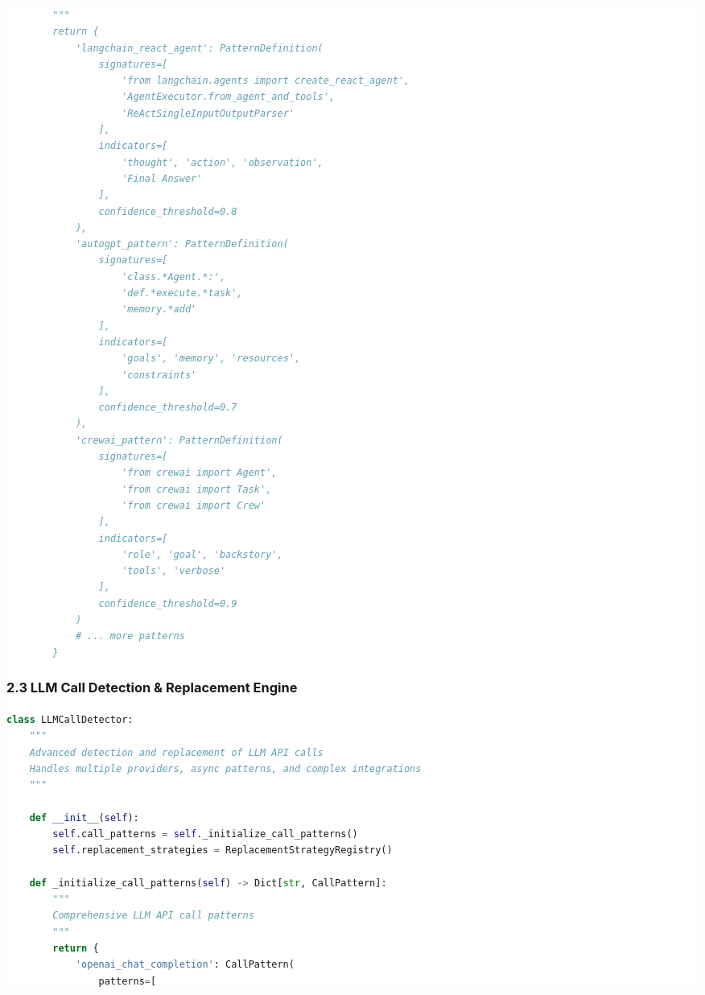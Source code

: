 ```python
        """
        return {
            'langchain_react_agent': PatternDefinition(
                signatures=[
                    'from langchain.agents import create_react_agent',
                    'AgentExecutor.from_agent_and_tools',
                    'ReActSingleInputOutputParser'
                ],
                indicators=[
                    'thought', 'action', 'observation',
                    'Final Answer'
                ],
                confidence_threshold=0.8
            ),
            'autogpt_pattern': PatternDefinition(
                signatures=[
                    'class.*Agent.*:',
                    'def.*execute.*task',
                    'memory.*add'
                ],
                indicators=[
                    'goals', 'memory', 'resources',
                    'constraints'
                ],
                confidence_threshold=0.7
            ),
            'crewai_pattern': PatternDefinition(
                signatures=[
                    'from crewai import Agent',
                    'from crewai import Task',
                    'from crewai import Crew'
                ],
                indicators=[
                    'role', 'goal', 'backstory',
                    'tools', 'verbose'
                ],
                confidence_threshold=0.9
            )
            # ... more patterns
        }

```

### 2.3 LLM Call Detection & Replacement Engine

```python
class LLMCallDetector:
    """
    Advanced detection and replacement of LLM API calls
    Handles multiple providers, async patterns, and complex integrations
    """

    def __init__(self):
        self.call_patterns = self._initialize_call_patterns()
        self.replacement_strategies = ReplacementStrategyRegistry()

    def _initialize_call_patterns(self) -> Dict[str, CallPattern]:
        """
        Comprehensive LLM API call patterns
        """
        return {
            'openai_chat_completion': CallPattern(
                patterns=[
```
